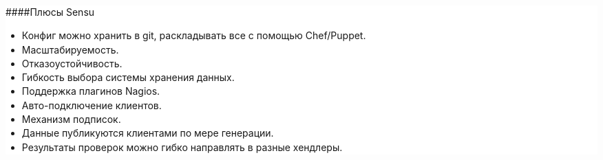 
####Плюсы Sensu

  * Конфиг можно хранить в git, раскладывать все с помощью Chef/Puppet.
  * Масштабируемость.
  * Отказоустойчивость.
  * Гибкость выбора системы хранения данных.
  * Поддержка плагинов Nagios.
  * Авто-подключение клиентов.
  * Механизм подписок.
  * Данные публикуются клиентами по мере генерации.
  * Результаты проверок можно гибко направлять в разные хендлеры.
